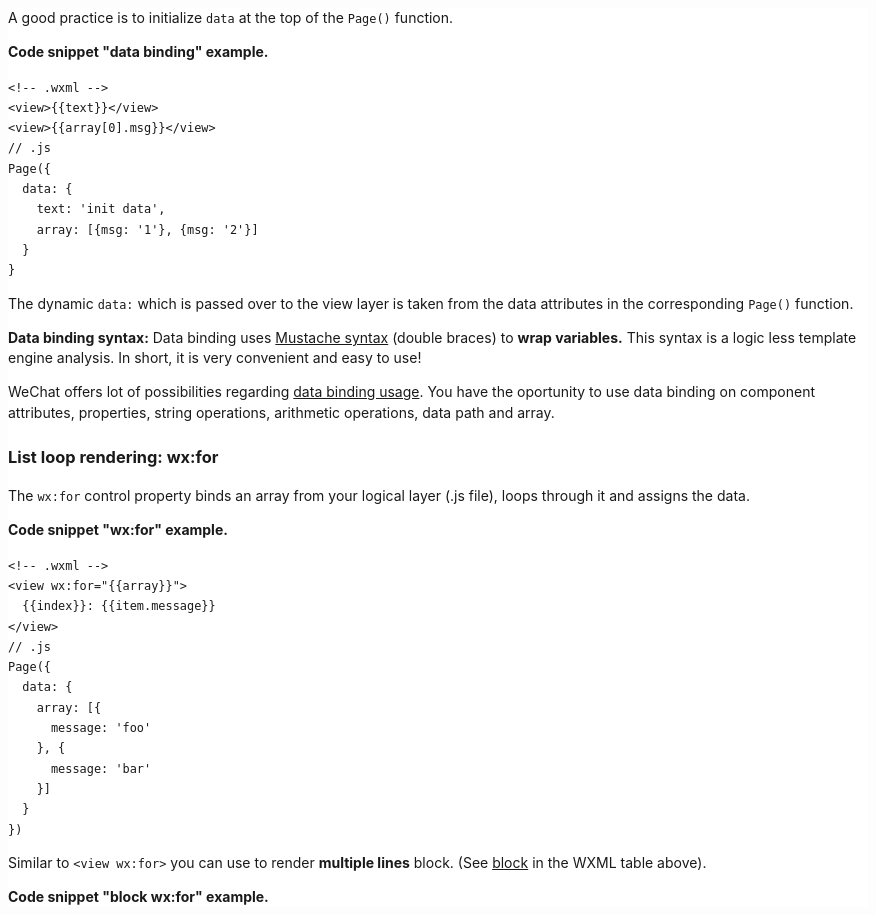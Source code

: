 A good practice is to initialize `data` at the top of the `Page()` function.

**Code snippet "data binding" example.**

```
<!-- .wxml -->
<view>{{text}}</view>
<view>{{array[0].msg}}</view>
// .js
Page({
  data: {
    text: 'init data',
    array: [{msg: '1'}, {msg: '2'}]
  }
}
```

The dynamic `data:` which is passed over to the view layer is taken from the data attributes in the corresponding `Page()` function.

**Data binding syntax:** Data binding uses [Mustache syntax](https://mustache.github.io/mustache.5.html) (double braces) to **wrap variables.** This syntax is a logic less template engine analysis. In short, it is very convenient and easy to use!

WeChat offers lot of possibilities regarding [data binding usage](https://mp.weixin.qq.com/debug/wxadoc/dev/framework/view/wxml/data.html). You have the oportunity to use data binding on component attributes, properties, string operations, arithmetic operations, data path and array.

### List loop rendering: wx:for

The `wx:for` control property binds an array from your logical layer (.js file), loops through it and assigns the data.

**Code snippet "wx:for" example.**

```
<!-- .wxml -->
<view wx:for="{{array}}">
  {{index}}: {{item.message}}
</view>
// .js
Page({
  data: {
    array: [{
      message: 'foo'
    }, {
      message: 'bar'
    }]
  }
})
```

Similar to `<view wx:for>` you can use **<block wx:for>** to render **multiple lines** block. (See [block](#wxml---html-whats-the-deal) in the WXML table above).

**Code snippet "block wx:for" example.**
